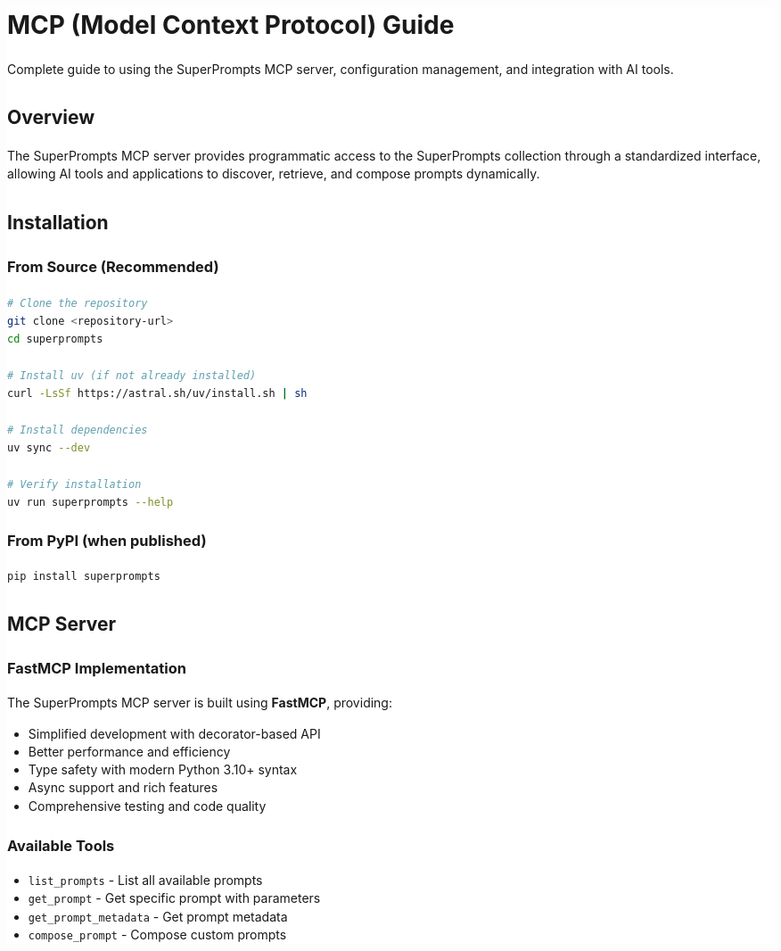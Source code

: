 # MCP (Model Context Protocol) Guide

Complete guide to using the SuperPrompts MCP server, configuration management, and integration with AI tools.

## Overview

The SuperPrompts MCP server provides programmatic access to the SuperPrompts collection through a standardized interface, allowing AI tools and applications to discover, retrieve, and compose prompts dynamically.

## Installation

### From Source (Recommended)
```bash
# Clone the repository
git clone <repository-url>
cd superprompts

# Install uv (if not already installed)
curl -LsSf https://astral.sh/uv/install.sh | sh

# Install dependencies
uv sync --dev

# Verify installation
uv run superprompts --help
```

### From PyPI (when published)
```bash
pip install superprompts
```

## MCP Server

### FastMCP Implementation

The SuperPrompts MCP server is built using **FastMCP**, providing:
- Simplified development with decorator-based API
- Better performance and efficiency
- Type safety with modern Python 3.10+ syntax
- Async support and rich features
- Comprehensive testing and code quality

### Available Tools

- `list_prompts` - List all available prompts
- `get_prompt` - Get specific prompt with parameters
- `get_prompt_metadata` - Get prompt metadata
- `compose_prompt` - Compose custom prompts
